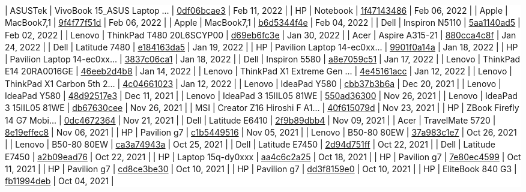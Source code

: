 | ASUSTek   | VivoBook 15_ASUS Laptop ... | [0df06bcae3](https://linux-hardware.org/?probe=0df06bcae3) | Feb 11, 2022 |
| HP        | Notebook                    | [1f47143486](https://linux-hardware.org/?probe=1f47143486) | Feb 06, 2022 |
| Apple     | MacBook7,1                  | [9f4f77f51d](https://linux-hardware.org/?probe=9f4f77f51d) | Feb 06, 2022 |
| Apple     | MacBook7,1                  | [b6d5344f4e](https://linux-hardware.org/?probe=b6d5344f4e) | Feb 04, 2022 |
| Dell      | Inspiron N5110              | [5aa1140ad5](https://linux-hardware.org/?probe=5aa1140ad5) | Feb 02, 2022 |
| Lenovo    | ThinkPad T480 20L6SCYP00    | [d69eb6fc3e](https://linux-hardware.org/?probe=d69eb6fc3e) | Jan 30, 2022 |
| Acer      | Aspire A315-21              | [880cca4c8f](https://linux-hardware.org/?probe=880cca4c8f) | Jan 24, 2022 |
| Dell      | Latitude 7480               | [e184163da5](https://linux-hardware.org/?probe=e184163da5) | Jan 19, 2022 |
| HP        | Pavilion Laptop 14-ec0xx... | [9901f0a14a](https://linux-hardware.org/?probe=9901f0a14a) | Jan 18, 2022 |
| HP        | Pavilion Laptop 14-ec0xx... | [3837c06ca1](https://linux-hardware.org/?probe=3837c06ca1) | Jan 18, 2022 |
| Dell      | Inspiron 5580               | [a8e7059c51](https://linux-hardware.org/?probe=a8e7059c51) | Jan 17, 2022 |
| Lenovo    | ThinkPad E14 20RA0016GE     | [46eeb2d4b8](https://linux-hardware.org/?probe=46eeb2d4b8) | Jan 14, 2022 |
| Lenovo    | ThinkPad X1 Extreme Gen ... | [4e45161acc](https://linux-hardware.org/?probe=4e45161acc) | Jan 12, 2022 |
| Lenovo    | ThinkPad X1 Carbon 5th 2... | [4c04661023](https://linux-hardware.org/?probe=4c04661023) | Jan 12, 2022 |
| Lenovo    | IdeaPad Y580                | [cbb37b3b6a](https://linux-hardware.org/?probe=cbb37b3b6a) | Dec 20, 2021 |
| Lenovo    | IdeaPad Y580                | [48d92517e3](https://linux-hardware.org/?probe=48d92517e3) | Dec 11, 2021 |
| Lenovo    | IdeaPad 3 15IIL05 81WE      | [550ad36300](https://linux-hardware.org/?probe=550ad36300) | Nov 26, 2021 |
| Lenovo    | IdeaPad 3 15IIL05 81WE      | [db67630cee](https://linux-hardware.org/?probe=db67630cee) | Nov 26, 2021 |
| MSI       | Creator Z16 Hiroshi F A1... | [40f615079d](https://linux-hardware.org/?probe=40f615079d) | Nov 23, 2021 |
| HP        | ZBook Firefly 14 G7 Mobi... | [0dc4672364](https://linux-hardware.org/?probe=0dc4672364) | Nov 21, 2021 |
| Dell      | Latitude E6410              | [2f9b89dbb4](https://linux-hardware.org/?probe=2f9b89dbb4) | Nov 09, 2021 |
| Acer      | TravelMate 5720             | [8e19effec8](https://linux-hardware.org/?probe=8e19effec8) | Nov 06, 2021 |
| HP        | Pavilion g7                 | [c1b5449516](https://linux-hardware.org/?probe=c1b5449516) | Nov 05, 2021 |
| Lenovo    | B50-80 80EW                 | [37a983c1e7](https://linux-hardware.org/?probe=37a983c1e7) | Oct 26, 2021 |
| Lenovo    | B50-80 80EW                 | [ca3a74943a](https://linux-hardware.org/?probe=ca3a74943a) | Oct 25, 2021 |
| Dell      | Latitude E7450              | [2d94d751ff](https://linux-hardware.org/?probe=2d94d751ff) | Oct 22, 2021 |
| Dell      | Latitude E7450              | [a2b09ead76](https://linux-hardware.org/?probe=a2b09ead76) | Oct 22, 2021 |
| HP        | Laptop 15q-dy0xxx           | [aa4c6c2a25](https://linux-hardware.org/?probe=aa4c6c2a25) | Oct 18, 2021 |
| HP        | Pavilion g7                 | [7e80ec4599](https://linux-hardware.org/?probe=7e80ec4599) | Oct 11, 2021 |
| HP        | Pavilion g7                 | [cd8ce3be30](https://linux-hardware.org/?probe=cd8ce3be30) | Oct 10, 2021 |
| HP        | Pavilion g7                 | [dd3f8159e0](https://linux-hardware.org/?probe=dd3f8159e0) | Oct 10, 2021 |
| HP        | EliteBook 840 G3            | [fb11994deb](https://linux-hardware.org/?probe=fb11994deb) | Oct 04, 2021 |
